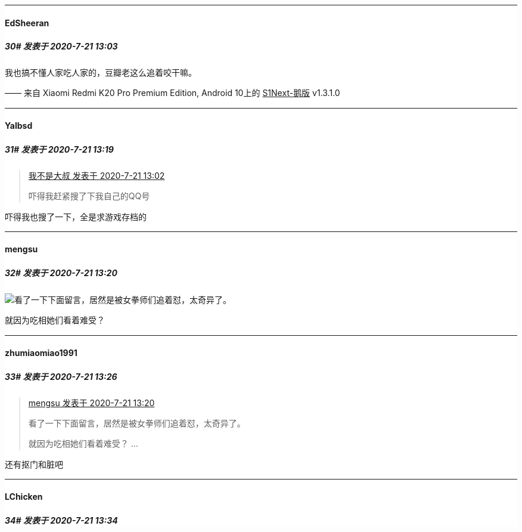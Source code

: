 
-----

####  EdSheeran  
##### 30#       发表于 2020-7-21 13:03


我也搞不懂人家吃人家的，豆瓣老这么追着咬干嘛。

—— 来自 Xiaomi Redmi K20 Pro Premium Edition, Android 10上的 [S1Next-鹅版](https://github.com/ykrank/S1-Next/releases) v1.3.1.0


-----

####  Yalbsd  
##### 31#       发表于 2020-7-21 13:19


<blockquote><a href="httphttps://bbs.saraba1st.com/2b/forum.php?mod=redirect&amp;goto=findpost&amp;pid=48173697&amp;ptid=1950087" target="_blank">我不是大叔 发表于 2020-7-21 13:02</a>

吓得我赶紧搜了下我自己的QQ号</blockquote>
吓得我也搜了一下，全是求游戏存档的


-----

####  mengsu  
##### 32#       发表于 2020-7-21 13:20


<img src="https://static.saraba1st.com/image/smiley/face2017/001.png" referrerpolicy="no-referrer">看了一下下面留言，居然是被女拳师们追着怼，太奇异了。


就因为吃相她们看着难受？


-----

####  zhumiaomiao1991  
##### 33#       发表于 2020-7-21 13:26


<blockquote><a href="httphttps://bbs.saraba1st.com/2b/forum.php?mod=redirect&amp;goto=findpost&amp;pid=48173913&amp;ptid=1950087" target="_blank">mengsu 发表于 2020-7-21 13:20</a>

看了一下下面留言，居然是被女拳师们追着怼，太奇异了。


就因为吃相她们看着难受？ ...</blockquote>
还有抠门和脏吧


-----

####  LChicken  
##### 34#       发表于 2020-7-21 13:34
